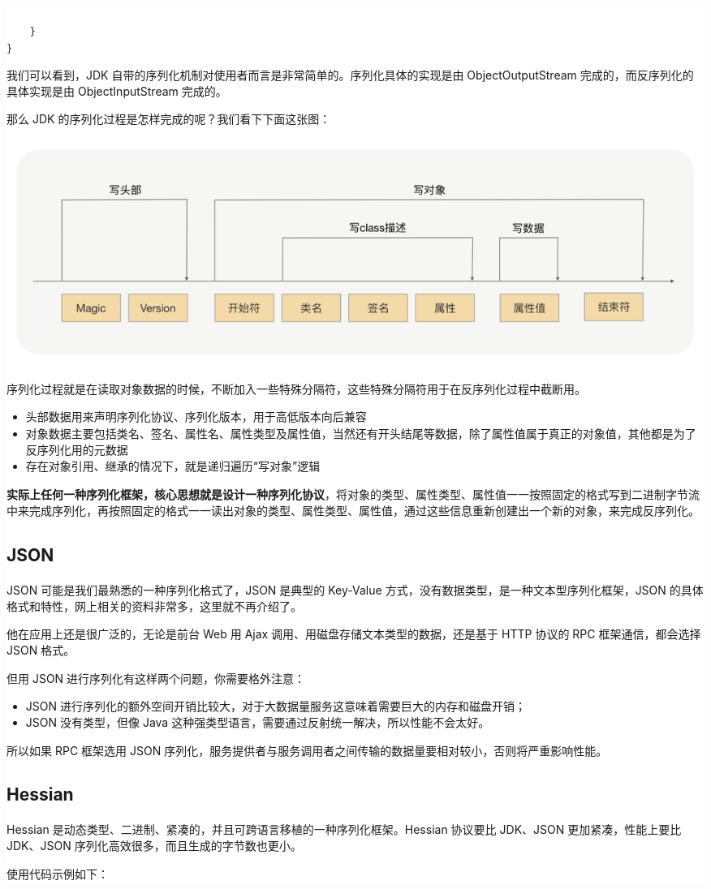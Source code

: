 ```

    }
}
```
我们可以看到，JDK 自带的序列化机制对使用者而言是非常简单的。序列化具体的实现是由 ObjectOutputStream 完成的，而反序列化的具体实现是由 ObjectInputStream 完成的。

那么 JDK 的序列化过程是怎样完成的呢？我们看下下面这张图：

![20200914_195300_18](image/20200914_195300_18.png)

序列化过程就是在读取对象数据的时候，不断加入一些特殊分隔符，这些特殊分隔符用于在反序列化过程中截断用。

* 头部数据用来声明序列化协议、序列化版本，用于高低版本向后兼容
* 对象数据主要包括类名、签名、属性名、属性类型及属性值，当然还有开头结尾等数据，除了属性值属于真正的对象值，其他都是为了反序列化用的元数据
* 存在对象引用、继承的情况下，就是递归遍历“写对象”逻辑

**实际上任何一种序列化框架，核心思想就是设计一种序列化协议**，将对象的类型、属性类型、属性值一一按照固定的格式写到二进制字节流中来完成序列化，再按照固定的格式一一读出对象的类型、属性类型、属性值，通过这些信息重新创建出一个新的对象，来完成反序列化。

## JSON

JSON 可能是我们最熟悉的一种序列化格式了，JSON 是典型的 Key-Value 方式，没有数据类型，是一种文本型序列化框架，JSON 的具体格式和特性，网上相关的资料非常多，这里就不再介绍了。

他在应用上还是很广泛的，无论是前台 Web 用 Ajax 调用、用磁盘存储文本类型的数据，还是基于 HTTP 协议的 RPC 框架通信，都会选择 JSON 格式。

但用 JSON 进行序列化有这样两个问题，你需要格外注意：

* JSON 进行序列化的额外空间开销比较大，对于大数据量服务这意味着需要巨大的内存和磁盘开销；
* JSON 没有类型，但像 Java 这种强类型语言，需要通过反射统一解决，所以性能不会太好。

所以如果 RPC 框架选用 JSON 序列化，服务提供者与服务调用者之间传输的数据量要相对较小，否则将严重影响性能。

## Hessian

Hessian 是动态类型、二进制、紧凑的，并且可跨语言移植的一种序列化框架。Hessian 协议要比 JDK、JSON 更加紧凑，性能上要比 JDK、JSON 序列化高效很多，而且生成的字节数也更小。

使用代码示例如下：
